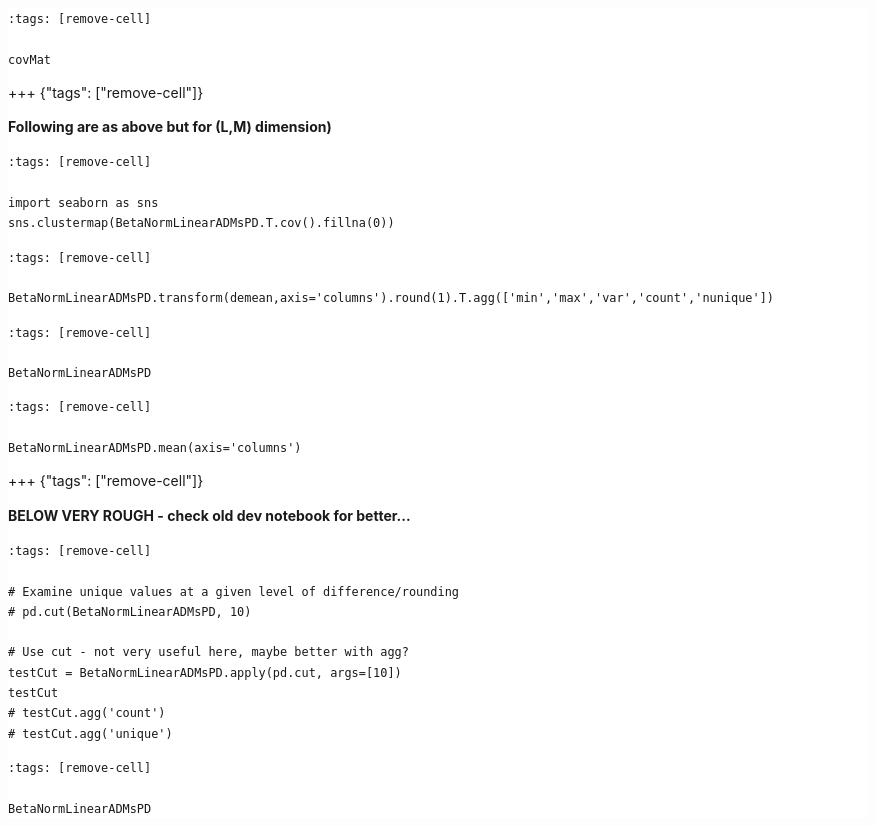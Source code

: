 ```{code-cell} ipython3
:tags: [remove-cell]

covMat
```

+++ {"tags": ["remove-cell"]}

**Following are as above but for (L,M) dimension)**

```{code-cell} ipython3
:tags: [remove-cell]

import seaborn as sns
sns.clustermap(BetaNormLinearADMsPD.T.cov().fillna(0))
```

```{code-cell} ipython3
:tags: [remove-cell]

BetaNormLinearADMsPD.transform(demean,axis='columns').round(1).T.agg(['min','max','var','count','nunique'])
```

```{code-cell} ipython3
:tags: [remove-cell]

BetaNormLinearADMsPD
```

```{code-cell} ipython3
:tags: [remove-cell]

BetaNormLinearADMsPD.mean(axis='columns')
```

+++ {"tags": ["remove-cell"]}

**BELOW VERY ROUGH - check old dev notebook for better...**

```{code-cell} ipython3
:tags: [remove-cell]

# Examine unique values at a given level of difference/rounding
# pd.cut(BetaNormLinearADMsPD, 10)

# Use cut - not very useful here, maybe better with agg?
testCut = BetaNormLinearADMsPD.apply(pd.cut, args=[10])
testCut
# testCut.agg('count')
# testCut.agg('unique')
```

```{code-cell} ipython3
:tags: [remove-cell]

BetaNormLinearADMsPD
```
